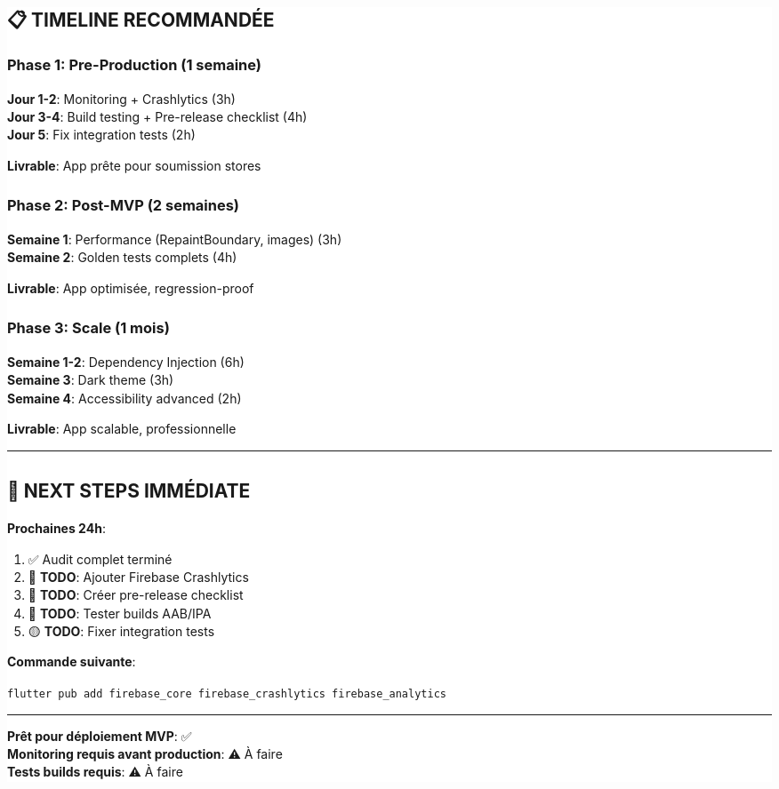 
## 📋 TIMELINE RECOMMANDÉE

### Phase 1: Pre-Production (1 semaine)

**Jour 1-2**: Monitoring + Crashlytics (3h)  
**Jour 3-4**: Build testing + Pre-release checklist (4h)  
**Jour 5**: Fix integration tests (2h)

**Livrable**: App prête pour soumission stores

### Phase 2: Post-MVP (2 semaines)

**Semaine 1**: Performance (RepaintBoundary, images) (3h)  
**Semaine 2**: Golden tests complets (4h)

**Livrable**: App optimisée, regression-proof

### Phase 3: Scale (1 mois)

**Semaine 1-2**: Dependency Injection (6h)  
**Semaine 3**: Dark theme (3h)  
**Semaine 4**: Accessibility advanced (2h)

**Livrable**: App scalable, professionnelle

---

## 🎯 NEXT STEPS IMMÉDIATE

**Prochaines 24h**:

1. ✅ Audit complet terminé
2. 🔴 **TODO**: Ajouter Firebase Crashlytics
3. 🔴 **TODO**: Créer pre-release checklist
4. 🔴 **TODO**: Tester builds AAB/IPA
5. 🟡 **TODO**: Fixer integration tests

**Commande suivante**:

```bash
flutter pub add firebase_core firebase_crashlytics firebase_analytics
```

---

**Prêt pour déploiement MVP**: ✅  
**Monitoring requis avant production**: ⚠️ À faire  
**Tests builds requis**: ⚠️ À faire
